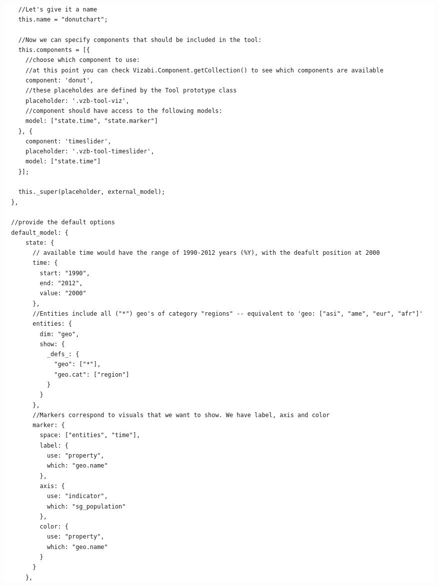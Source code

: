         //Let's give it a name
        this.name = "donutchart";

        //Now we can specify components that should be included in the tool:
        this.components = [{
          //choose which component to use:
          //at this point you can check Vizabi.Component.getCollection() to see which components are available
          component: 'donut',
          //these placeholdes are defined by the Tool prototype class
          placeholder: '.vzb-tool-viz',
          //component should have access to the following models:
          model: ["state.time", "state.marker"]
        }, {
          component: 'timeslider',
          placeholder: '.vzb-tool-timeslider',
          model: ["state.time"]
        }];

        this._super(placeholder, external_model);
      },

      //provide the default options
      default_model: {
          state: {
            // available time would have the range of 1990-2012 years (%Y), with the deafult position at 2000
            time: {
              start: "1990",
              end: "2012",
              value: "2000"
            },
            //Entities include all ("*") geo's of category "regions" -- equivalent to 'geo: ["asi", "ame", "eur", "afr"]'
            entities: {
              dim: "geo",
              show: {
                _defs_: {
                  "geo": ["*"],
                  "geo.cat": ["region"]
                }
              }
            },
            //Markers correspond to visuals that we want to show. We have label, axis and color
            marker: {
              space: ["entities", "time"],
              label: {
                use: "property",
                which: "geo.name"
              },
              axis: {
                use: "indicator",
                which: "sg_population"
              },
              color: {
                use: "property",
                which: "geo.name"
              }
            }
          },
